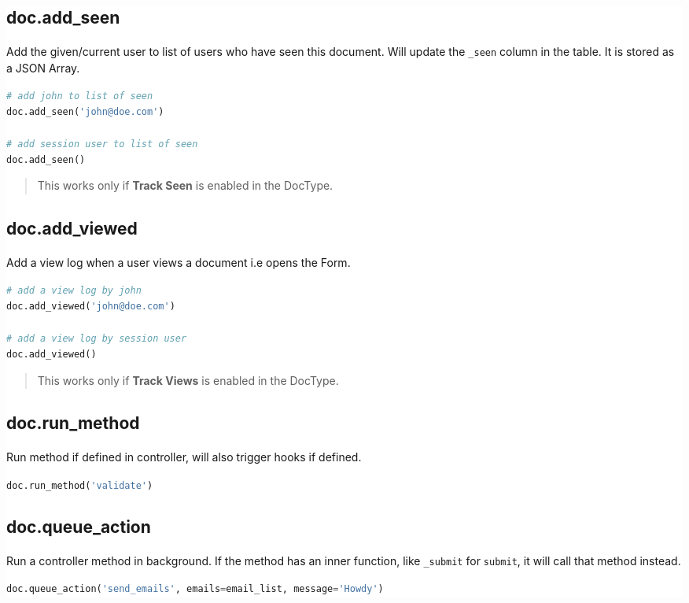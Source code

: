 ## doc.add_seen

Add the given/current user to list of users who have seen this document. Will
update the `_seen` column in the table. It is stored as a JSON Array.

```py
# add john to list of seen
doc.add_seen('john@doe.com')

# add session user to list of seen
doc.add_seen()
```

> This works only if **Track Seen** is enabled in the DocType.

## doc.add_viewed

Add a view log when a user views a document i.e opens the Form.

```py
# add a view log by john
doc.add_viewed('john@doe.com')

# add a view log by session user
doc.add_viewed()
```

> This works only if **Track Views** is enabled in the DocType.

## doc.run_method

Run method if defined in controller, will also trigger hooks if defined.

```py
doc.run_method('validate')
```

## doc.queue_action

Run a controller method in background. If the method has an inner function, like
`_submit` for `submit`, it will call that method instead.

```py
doc.queue_action('send_emails', emails=email_list, message='Howdy')
```

